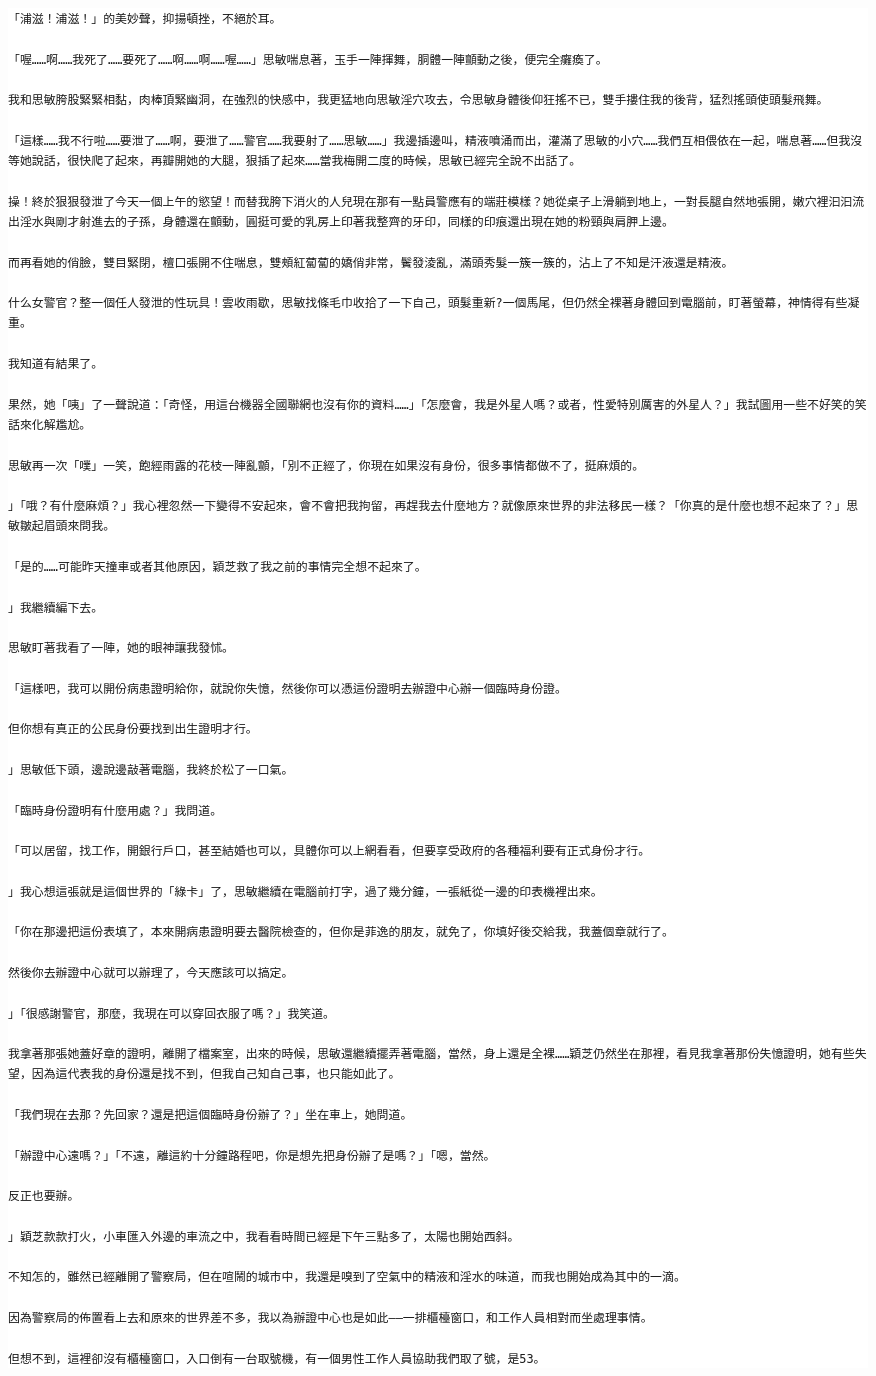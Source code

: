     「浦滋！浦滋！」的美妙聲，抑揚頓挫，不絕於耳。

    「喔……啊……我死了……要死了……啊……啊……喔……」思敏喘息著，玉手一陣揮舞，胴體一陣顫動之後，便完全癱瘓了。

    我和思敏胯股緊緊相黏，肉棒頂緊幽洞，在強烈的快感中，我更猛地向思敏淫穴攻去，令思敏身體後仰狂搖不已，雙手摟住我的後背，猛烈搖頭使頭髮飛舞。

    「這樣……我不行啦……要泄了……啊，要泄了……警官……我要射了……思敏……」我邊插邊叫，精液噴涌而出，灌滿了思敏的小穴……我們互相偎依在一起，喘息著……但我沒等她說話，很快爬了起來，再瓣開她的大腿，狠插了起來……當我梅開二度的時候，思敏已經完全說不出話了。

    操！終於狠狠發泄了今天一個上午的慾望！而替我胯下消火的人兒現在那有一點員警應有的端莊模樣？她從桌子上滑躺到地上，一對長腿自然地張開，嫩穴裡汩汩流出淫水與剛才射進去的子孫，身體還在顫動，圓挺可愛的乳房上印著我整齊的牙印，同樣的印痕還出現在她的粉頸與肩胛上邊。

    而再看她的俏臉，雙目緊閉，檀口張開不住喘息，雙頰紅蔔蔔的嬌俏非常，鬢發淩亂，滿頭秀髮一簇一簇的，沾上了不知是汗液還是精液。

    什么女警官？整一個任人發泄的性玩具！雲收雨歇，思敏找條毛巾收拾了一下自己，頭髮重新?一個馬尾，但仍然全裸著身體回到電腦前，盯著螢幕，神情得有些凝重。

    我知道有結果了。

    果然，她「咦」了一聲說道：「奇怪，用這台機器全國聯網也沒有你的資料……」「怎麼會，我是外星人嗎？或者，性愛特別厲害的外星人？」我試圖用一些不好笑的笑話來化解尷尬。

    思敏再一次「噗」一笑，飽經雨露的花枝一陣亂顫，「別不正經了，你現在如果沒有身份，很多事情都做不了，挺麻煩的。

    」「哦？有什麼麻煩？」我心裡忽然一下變得不安起來，會不會把我拘留，再趕我去什麼地方？就像原來世界的非法移民一樣？「你真的是什麼也想不起來了？」思敏皺起眉頭來問我。

    「是的……可能昨天撞車或者其他原因，穎芝救了我之前的事情完全想不起來了。

    」我繼續編下去。

    思敏盯著我看了一陣，她的眼神讓我發怵。

    「這樣吧，我可以開份病患證明給你，就說你失憶，然後你可以憑這份證明去辦證中心辦一個臨時身份證。

    但你想有真正的公民身份要找到出生證明才行。

    」思敏低下頭，邊說邊敲著電腦，我終於松了一口氣。

    「臨時身份證明有什麼用處？」我問道。

    「可以居留，找工作，開銀行戶口，甚至結婚也可以，具體你可以上網看看，但要享受政府的各種福利要有正式身份才行。

    」我心想這張就是這個世界的「綠卡」了，思敏繼續在電腦前打字，過了幾分鐘，一張紙從一邊的印表機裡出來。

    「你在那邊把這份表填了，本來開病患證明要去醫院檢查的，但你是菲逸的朋友，就免了，你填好後交給我，我蓋個章就行了。

    然後你去辦證中心就可以辦理了，今天應該可以搞定。

    」「很感謝警官，那麼，我現在可以穿回衣服了嗎？」我笑道。

    我拿著那張她蓋好章的證明，離開了檔案室，出來的時候，思敏還繼續擺弄著電腦，當然，身上還是全裸……穎芝仍然坐在那裡，看見我拿著那份失憶證明，她有些失望，因為這代表我的身份還是找不到，但我自己知自己事，也只能如此了。

    「我們現在去那？先回家？還是把這個臨時身份辦了？」坐在車上，她問道。

    「辦證中心遠嗎？」「不遠，離這約十分鐘路程吧，你是想先把身份辦了是嗎？」「嗯，當然。

    反正也要辦。

    」穎芝款款打火，小車匯入外邊的車流之中，我看看時間已經是下午三點多了，太陽也開始西斜。

    不知怎的，雖然已經離開了警察局，但在喧鬧的城市中，我還是嗅到了空氣中的精液和淫水的味道，而我也開始成為其中的一滴。

    因為警察局的佈置看上去和原來的世界差不多，我以為辦證中心也是如此——一排櫃檯窗口，和工作人員相對而坐處理事情。

    但想不到，這裡卻沒有櫃檯窗口，入口倒有一台取號機，有一個男性工作人員協助我們取了號，是53。
